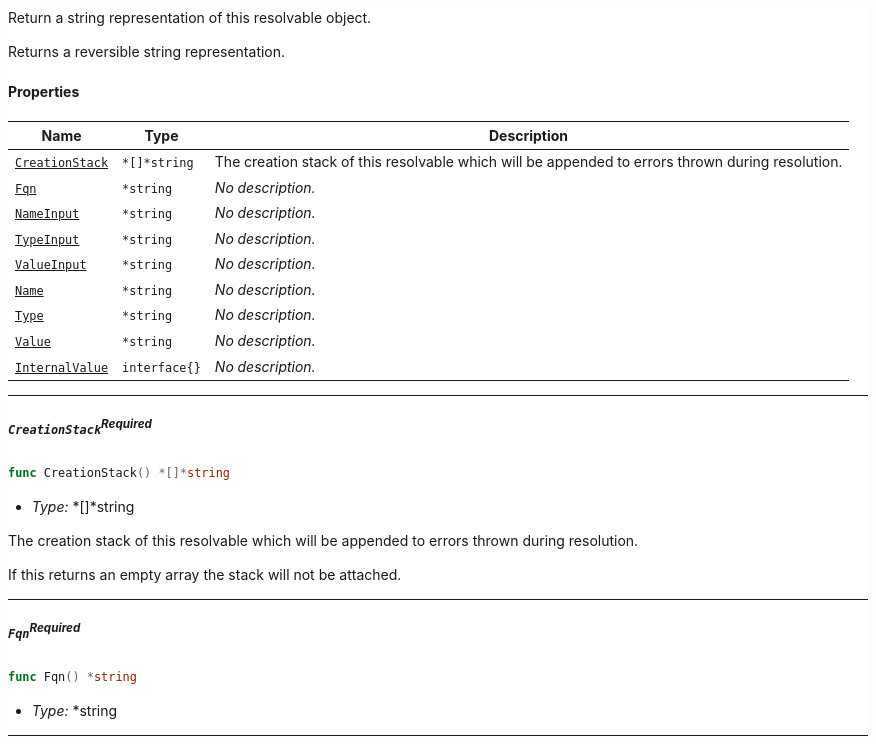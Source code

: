 Return a string representation of this resolvable object.

Returns a reversible string representation.


#### Properties <a name="Properties" id="Properties"></a>

| **Name** | **Type** | **Description** |
| --- | --- | --- |
| <code><a href="#@cdktf/provider-azurerm.vpnServerConfigurationPolicyGroup.VpnServerConfigurationPolicyGroupPolicyOutputReference.property.creationStack">CreationStack</a></code> | <code>*[]*string</code> | The creation stack of this resolvable which will be appended to errors thrown during resolution. |
| <code><a href="#@cdktf/provider-azurerm.vpnServerConfigurationPolicyGroup.VpnServerConfigurationPolicyGroupPolicyOutputReference.property.fqn">Fqn</a></code> | <code>*string</code> | *No description.* |
| <code><a href="#@cdktf/provider-azurerm.vpnServerConfigurationPolicyGroup.VpnServerConfigurationPolicyGroupPolicyOutputReference.property.nameInput">NameInput</a></code> | <code>*string</code> | *No description.* |
| <code><a href="#@cdktf/provider-azurerm.vpnServerConfigurationPolicyGroup.VpnServerConfigurationPolicyGroupPolicyOutputReference.property.typeInput">TypeInput</a></code> | <code>*string</code> | *No description.* |
| <code><a href="#@cdktf/provider-azurerm.vpnServerConfigurationPolicyGroup.VpnServerConfigurationPolicyGroupPolicyOutputReference.property.valueInput">ValueInput</a></code> | <code>*string</code> | *No description.* |
| <code><a href="#@cdktf/provider-azurerm.vpnServerConfigurationPolicyGroup.VpnServerConfigurationPolicyGroupPolicyOutputReference.property.name">Name</a></code> | <code>*string</code> | *No description.* |
| <code><a href="#@cdktf/provider-azurerm.vpnServerConfigurationPolicyGroup.VpnServerConfigurationPolicyGroupPolicyOutputReference.property.type">Type</a></code> | <code>*string</code> | *No description.* |
| <code><a href="#@cdktf/provider-azurerm.vpnServerConfigurationPolicyGroup.VpnServerConfigurationPolicyGroupPolicyOutputReference.property.value">Value</a></code> | <code>*string</code> | *No description.* |
| <code><a href="#@cdktf/provider-azurerm.vpnServerConfigurationPolicyGroup.VpnServerConfigurationPolicyGroupPolicyOutputReference.property.internalValue">InternalValue</a></code> | <code>interface{}</code> | *No description.* |

---

##### `CreationStack`<sup>Required</sup> <a name="CreationStack" id="@cdktf/provider-azurerm.vpnServerConfigurationPolicyGroup.VpnServerConfigurationPolicyGroupPolicyOutputReference.property.creationStack"></a>

```go
func CreationStack() *[]*string
```

- *Type:* *[]*string

The creation stack of this resolvable which will be appended to errors thrown during resolution.

If this returns an empty array the stack will not be attached.

---

##### `Fqn`<sup>Required</sup> <a name="Fqn" id="@cdktf/provider-azurerm.vpnServerConfigurationPolicyGroup.VpnServerConfigurationPolicyGroupPolicyOutputReference.property.fqn"></a>

```go
func Fqn() *string
```

- *Type:* *string

---
